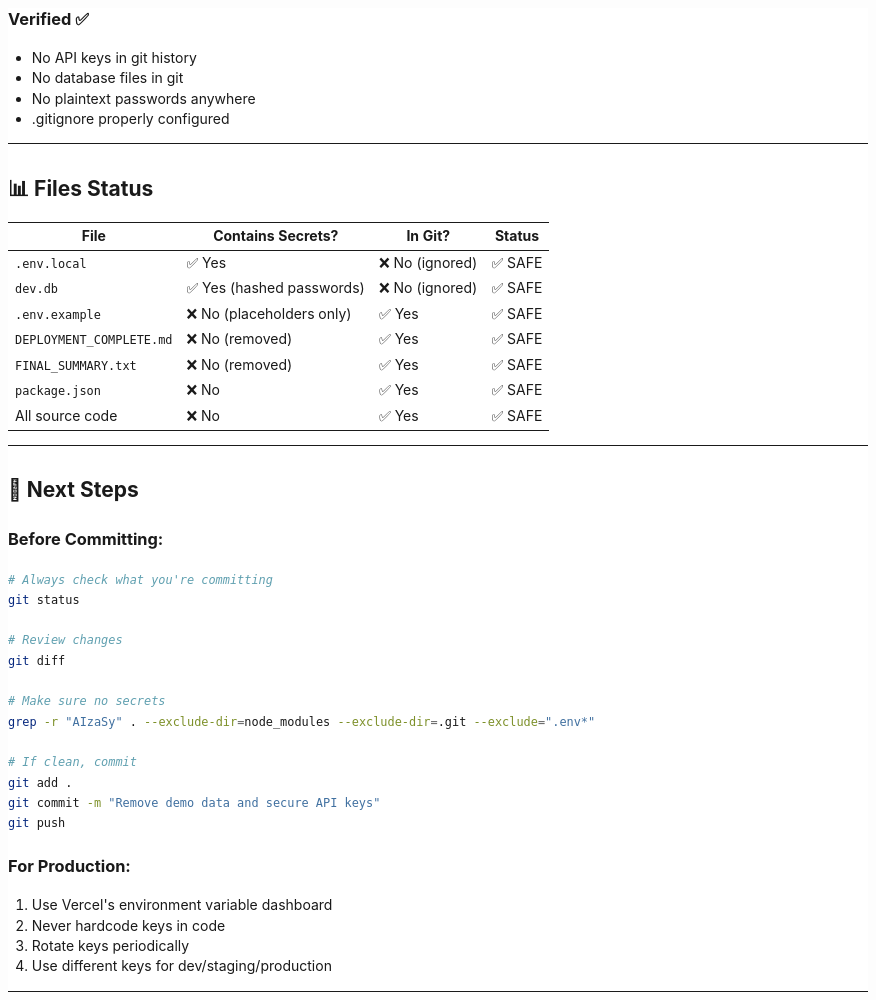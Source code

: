### Verified ✅
- No API keys in git history
- No database files in git
- No plaintext passwords anywhere
- .gitignore properly configured

---

## 📊 Files Status

| File | Contains Secrets? | In Git? | Status |
|------|-------------------|---------|--------|
| `.env.local` | ✅ Yes | ❌ No (ignored) | ✅ SAFE |
| `dev.db` | ✅ Yes (hashed passwords) | ❌ No (ignored) | ✅ SAFE |
| `.env.example` | ❌ No (placeholders only) | ✅ Yes | ✅ SAFE |
| `DEPLOYMENT_COMPLETE.md` | ❌ No (removed) | ✅ Yes | ✅ SAFE |
| `FINAL_SUMMARY.txt` | ❌ No (removed) | ✅ Yes | ✅ SAFE |
| `package.json` | ❌ No | ✅ Yes | ✅ SAFE |
| All source code | ❌ No | ✅ Yes | ✅ SAFE |

---

## 🎯 Next Steps

### Before Committing:
```bash
# Always check what you're committing
git status

# Review changes
git diff

# Make sure no secrets
grep -r "AIzaSy" . --exclude-dir=node_modules --exclude-dir=.git --exclude=".env*"

# If clean, commit
git add .
git commit -m "Remove demo data and secure API keys"
git push
```

### For Production:
1. Use Vercel's environment variable dashboard
2. Never hardcode keys in code
3. Rotate keys periodically
4. Use different keys for dev/staging/production

---